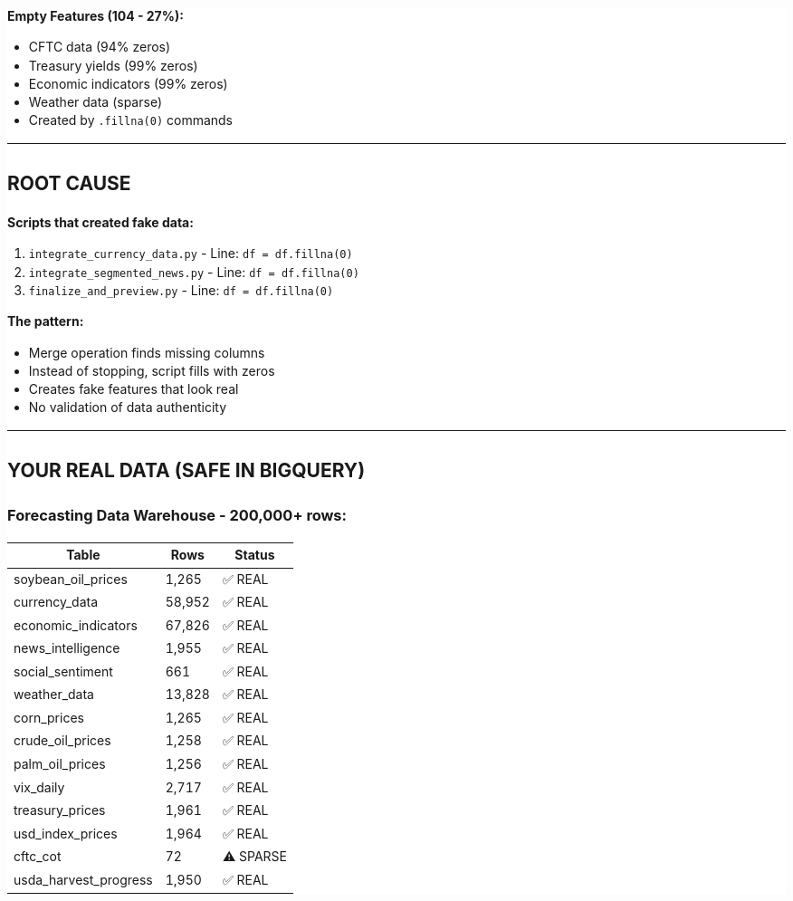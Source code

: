 **Empty Features (104 - 27%):**
- CFTC data (94% zeros)
- Treasury yields (99% zeros)
- Economic indicators (99% zeros)
- Weather data (sparse)
- Created by `.fillna(0)` commands

---

## ROOT CAUSE

**Scripts that created fake data:**

1. `integrate_currency_data.py` - Line: `df = df.fillna(0)`
2. `integrate_segmented_news.py` - Line: `df = df.fillna(0)`
3. `finalize_and_preview.py` - Line: `df = df.fillna(0)`

**The pattern:**
- Merge operation finds missing columns
- Instead of stopping, script fills with zeros
- Creates fake features that look real
- No validation of data authenticity

---

## YOUR REAL DATA (SAFE IN BIGQUERY)

### Forecasting Data Warehouse - 200,000+ rows:

| Table | Rows | Status |
|-------|------|--------|
| soybean_oil_prices | 1,265 | ✅ REAL |
| currency_data | 58,952 | ✅ REAL |
| economic_indicators | 67,826 | ✅ REAL |
| news_intelligence | 1,955 | ✅ REAL |
| social_sentiment | 661 | ✅ REAL |
| weather_data | 13,828 | ✅ REAL |
| corn_prices | 1,265 | ✅ REAL |
| crude_oil_prices | 1,258 | ✅ REAL |
| palm_oil_prices | 1,256 | ✅ REAL |
| vix_daily | 2,717 | ✅ REAL |
| treasury_prices | 1,961 | ✅ REAL |
| usd_index_prices | 1,964 | ✅ REAL |
| cftc_cot | 72 | ⚠️ SPARSE |
| usda_harvest_progress | 1,950 | ✅ REAL |
